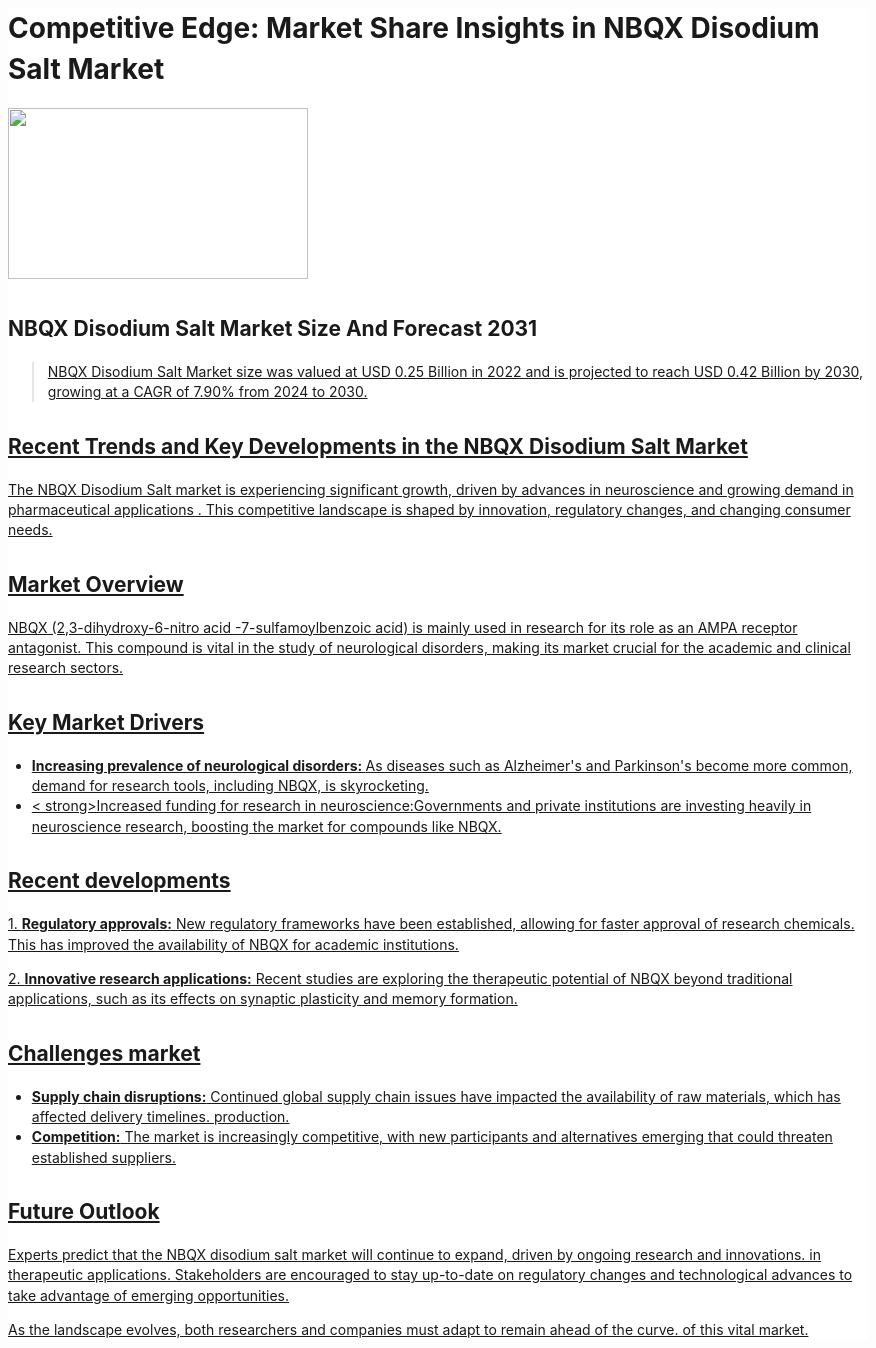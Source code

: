 <h1>Competitive Edge: Market Share Insights in NBQX Disodium Salt Market</h1><img src="https://ffe5etoiles.com/wp-content/uploads/2025/01/MST7-300x171.png" alt="" width="300" height="171" class="aligncenter size-medium wp-image-105565" /><h2>NBQX Disodium Salt Market Size And Forecast 2031</h2><blockquote><p><p><a href="https://www.verifiedmarketreports.com/download-sample/?rid=818704&utm_source=Github&utm_medium=378" target="_blank">NBQX Disodium Salt Market size was valued at USD 0.25 Billion in 2022 and is projected to reach USD 0.42 Billion by 2030, growing at a CAGR of 7.90% from 2024 to 2030.</strong></span></p></p></blockquote><h2>Recent Trends and Key Developments in the NBQX Disodium Salt Market</h2><p>The NBQX Disodium Salt market is experiencing significant growth, driven by advances in neuroscience and growing demand in pharmaceutical applications . This competitive landscape is shaped by innovation, regulatory changes, and changing consumer needs.</p><h2>Market Overview</h2><p>NBQX (2,3-dihydroxy-6-nitro acid -7-sulfamoylbenzoic acid) is mainly used in research for its role as an AMPA receptor antagonist. This compound is vital in the study of neurological disorders, making its market crucial for the academic and clinical research sectors.</p><h2>Key Market Drivers</h2><ul><li> <strong>Increasing prevalence of neurological disorders: </strong> As diseases such as Alzheimer's and Parkinson's become more common, demand for research tools, including NBQX, is skyrocketing.</li><li>< strong>Increased funding for research in neuroscience:</strong>Governments and private institutions are investing heavily in neuroscience research, boosting the market for compounds like NBQX.</li></ul><h2>Recent developments</h2><p>1. <strong>Regulatory approvals:</strong> New regulatory frameworks have been established, allowing for faster approval of research chemicals. This has improved the availability of NBQX for academic institutions.</p><p>2. <strong>Innovative research applications:</strong> Recent studies are exploring the therapeutic potential of NBQX beyond traditional applications, such as its effects on synaptic plasticity and memory formation.</p><h2>Challenges market</h2><ul ><li><strong>Supply chain disruptions:</strong> Continued global supply chain issues have impacted the availability of raw materials, which has affected delivery timelines. production.</li><li><strong>Competition:</strong> The market is increasingly competitive, with new participants and alternatives emerging that could threaten established suppliers.</li></ul><h2 >Future Outlook</h2><p>Experts predict that the NBQX disodium salt market will continue to expand, driven by ongoing research and innovations. in therapeutic applications. Stakeholders are encouraged to stay up-to-date on regulatory changes and technological advances to take advantage of emerging opportunities.</p><p>As the landscape evolves, both researchers and companies must adapt to remain ahead of the curve. of this vital market.</p>